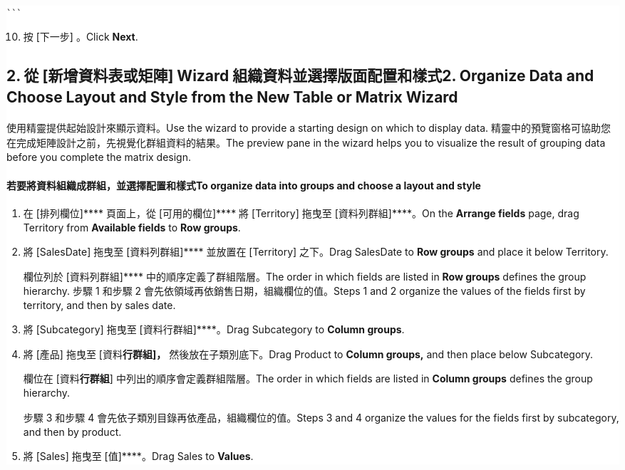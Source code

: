     ```  
  
10. <span data-ttu-id="30d65-145">按 [下一步] 。</span><span class="sxs-lookup"><span data-stu-id="30d65-145">Click **Next**.</span></span>  
  
##  <a name="2-organize-data-and-choose-layout-and-style-from-the-new-table-or-matrix-wizard"></a><a name="Groups"></a><span data-ttu-id="30d65-146">2. 從 [新增資料表或矩陣] Wizard 組織資料並選擇版面配置和樣式</span><span class="sxs-lookup"><span data-stu-id="30d65-146">2. Organize Data and Choose Layout and Style from the New Table or Matrix Wizard</span></span>  
 <span data-ttu-id="30d65-147">使用精靈提供起始設計來顯示資料。</span><span class="sxs-lookup"><span data-stu-id="30d65-147">Use the wizard to provide a starting design on which to display data.</span></span> <span data-ttu-id="30d65-148">精靈中的預覽窗格可協助您在完成矩陣設計之前，先視覺化群組資料的結果。</span><span class="sxs-lookup"><span data-stu-id="30d65-148">The preview pane in the wizard helps you to visualize the result of grouping data before you complete the matrix design.</span></span>  
  
#### <a name="to-organize-data-into-groups-and-choose-a-layout-and-style"></a><span data-ttu-id="30d65-149">若要將資料組織成群組，並選擇配置和樣式</span><span class="sxs-lookup"><span data-stu-id="30d65-149">To organize data into groups and choose a layout and style</span></span>  
  
1.  <span data-ttu-id="30d65-150">在 [排列欄位]\*\*\*\* 頁面上，從 [可用的欄位]\*\*\*\* 將 [Territory] 拖曳至 [資料列群組]\*\*\*\*。</span><span class="sxs-lookup"><span data-stu-id="30d65-150">On the **Arrange fields** page, drag Territory from **Available fields** to **Row groups**.</span></span>  
  
2.  <span data-ttu-id="30d65-151">將 [SalesDate] 拖曳至 [資料列群組]\*\*\*\* 並放置在 [Territory] 之下。</span><span class="sxs-lookup"><span data-stu-id="30d65-151">Drag SalesDate to **Row groups** and place it below Territory.</span></span>  
  
     <span data-ttu-id="30d65-152">欄位列於 [資料列群組]\*\*\*\* 中的順序定義了群組階層。</span><span class="sxs-lookup"><span data-stu-id="30d65-152">The order in which fields are listed in **Row groups** defines the group hierarchy.</span></span> <span data-ttu-id="30d65-153">步驟 1 和步驟 2 會先依領域再依銷售日期，組織欄位的值。</span><span class="sxs-lookup"><span data-stu-id="30d65-153">Steps 1 and 2 organize the values of the fields first by territory, and then by sales date.</span></span>  
  
3.  <span data-ttu-id="30d65-154">將 [Subcategory] 拖曳至 [資料行群組]\*\*\*\*。</span><span class="sxs-lookup"><span data-stu-id="30d65-154">Drag Subcategory to **Column groups**.</span></span>  
  
4.  <span data-ttu-id="30d65-155">將 [產品] 拖曳至 [資料**行群組]，** 然後放在子類別底下。</span><span class="sxs-lookup"><span data-stu-id="30d65-155">Drag Product to **Column groups,** and then place below Subcategory.</span></span>  
  
     <span data-ttu-id="30d65-156">欄位在 [資料**行群組**] 中列出的順序會定義群組階層。</span><span class="sxs-lookup"><span data-stu-id="30d65-156">The order in which fields are listed in **Column groups** defines the group hierarchy.</span></span>  
  
     <span data-ttu-id="30d65-157">步驟 3 和步驟 4 會先依子類別目錄再依產品，組織欄位的值。</span><span class="sxs-lookup"><span data-stu-id="30d65-157">Steps 3 and 4 organize the values for the fields first by subcategory, and then by product.</span></span>  
  
5.  <span data-ttu-id="30d65-158">將 [Sales] 拖曳至 [值]\*\*\*\*。</span><span class="sxs-lookup"><span data-stu-id="30d65-158">Drag Sales to **Values**.</span></span>  
  